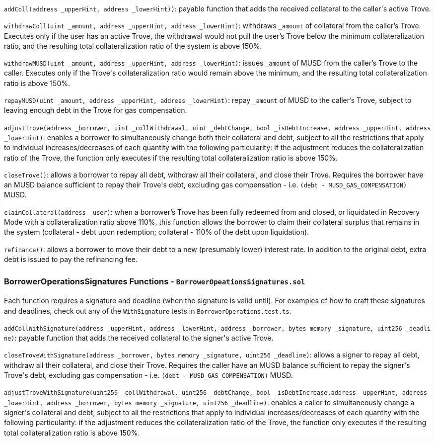 `addColl(address _upperHint, address _lowerHint))`: payable function that adds the received collateral to the caller's active Trove.

`withdrawColl(uint _amount, address _upperHint, address _lowerHint)`: withdraws `_amount` of collateral from the caller’s Trove. Executes only if the user has an active Trove, the withdrawal would not pull the user’s Trove below the minimum collateralization ratio, and the resulting total collateralization ratio of the system is above 150%.

`withdrawMUSD(uint _amount, address _upperHint, address _lowerHint)`: issues `_amount` of MUSD from the caller’s Trove to the caller. Executes only if the Trove's collateralization ratio would remain above the minimum, and the resulting total collateralization ratio is above 150%.

`repayMUSD(uint _amount, address _upperHint, address _lowerHint)`: repay `_amount` of MUSD to the caller’s Trove, subject to leaving enough debt in the Trove for gas compensation.

`adjustTrove(address _borrower, uint _collWithdrawal, uint _debtChange, bool _isDebtIncrease, address _upperHint, address _lowerHint)`: enables a borrower to simultaneously change both their collateral and debt, subject to all the restrictions that apply to individual increases/decreases of each quantity with the following particularity: if the adjustment reduces the collateralization ratio of the Trove, the function only executes if the resulting total collateralization ratio is above 150%.

`closeTrove()`: allows a borrower to repay all debt, withdraw all their collateral, and close their Trove. Requires the borrower have an MUSD balance sufficient to repay their Trove's debt, excluding gas compensation - i.e. `(debt - MUSD_GAS_COMPENSATION)` MUSD.

`claimCollateral(address _user)`: when a borrower’s Trove has been fully redeemed from and closed, or liquidated in Recovery Mode with a collateralization ratio above 110%, this function allows the borrower to claim their collateral surplus that remains in the system (collateral - debt upon redemption; collateral - 110% of the debt upon liquidation).

`refinance()`: allows a borrower to move their debt to a new (presumably lower) interest rate. In addition to the original debt, extra debt is issued to pay the refinancing fee.

### BorrowerOperationsSignatures Functions - `BorrowerOpeationsSignatures.sol`

Each function requires a signature and deadline (when the signature is valid until). For examples of how to craft these signatures and deadlines, check out any of the `WithSignature` tests in `BorrowerOperations.test.ts`.

`addCollWithSignature(address _upperHint, address _lowerHint, address _borrower, bytes memory _signature, uint256 _deadline)`: payable function that adds the received collateral to the signer's active Trove.

`closeTroveWithSignature(address _borrower, bytes memory _signature, uint256 _deadline)`: allows a signer to repay all debt, withdraw all their collateral, and close their Trove. Requires the caller have an MUSD balance sufficient to repay the signer's Trove's debt, excluding gas compensation - i.e. `(debt - MUSD_GAS_COMPENSATION)` MUSD.

`adjustTroveWithSignature(uint256 _collWithdrawal, uint256 _debtChange, bool _isDebtIncrease,address _upperHint, address _lowerHint, address _borrower, bytes memory _signature, uint256 _deadline)`: enables a caller to simultaneously change a signer's collateral and debt, subject to all the restrictions that apply to individual increases/decreases of each quantity with the following particularity: if the adjustment reduces the collateralization ratio of the Trove, the function only executes if the resulting total collateralization ratio is above 150%.
